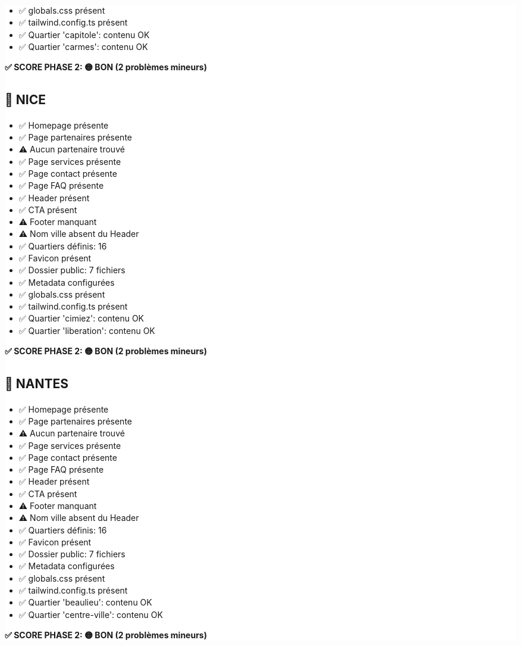 - ✅ globals.css présent
- ✅ tailwind.config.ts présent
- ✅ Quartier 'capitole': contenu OK
- ✅ Quartier 'carmes': contenu OK

**✅ SCORE PHASE 2: 🟡 BON (2 problèmes mineurs)**

## 📍 NICE

- ✅ Homepage présente
- ✅ Page partenaires présente
- ⚠️  Aucun partenaire trouvé
- ✅ Page services présente
- ✅ Page contact présente
- ✅ Page FAQ présente
- ✅ Header présent
- ✅ CTA présent
- ⚠️  Footer manquant
- ⚠️  Nom ville absent du Header
- ✅ Quartiers définis: 16
- ✅ Favicon présent
- ✅ Dossier public: 7 fichiers
- ✅ Metadata configurées
- ✅ globals.css présent
- ✅ tailwind.config.ts présent
- ✅ Quartier 'cimiez': contenu OK
- ✅ Quartier 'liberation': contenu OK

**✅ SCORE PHASE 2: 🟡 BON (2 problèmes mineurs)**

## 📍 NANTES

- ✅ Homepage présente
- ✅ Page partenaires présente
- ⚠️  Aucun partenaire trouvé
- ✅ Page services présente
- ✅ Page contact présente
- ✅ Page FAQ présente
- ✅ Header présent
- ✅ CTA présent
- ⚠️  Footer manquant
- ⚠️  Nom ville absent du Header
- ✅ Quartiers définis: 16
- ✅ Favicon présent
- ✅ Dossier public: 7 fichiers
- ✅ Metadata configurées
- ✅ globals.css présent
- ✅ tailwind.config.ts présent
- ✅ Quartier 'beaulieu': contenu OK
- ✅ Quartier 'centre-ville': contenu OK

**✅ SCORE PHASE 2: 🟡 BON (2 problèmes mineurs)**
